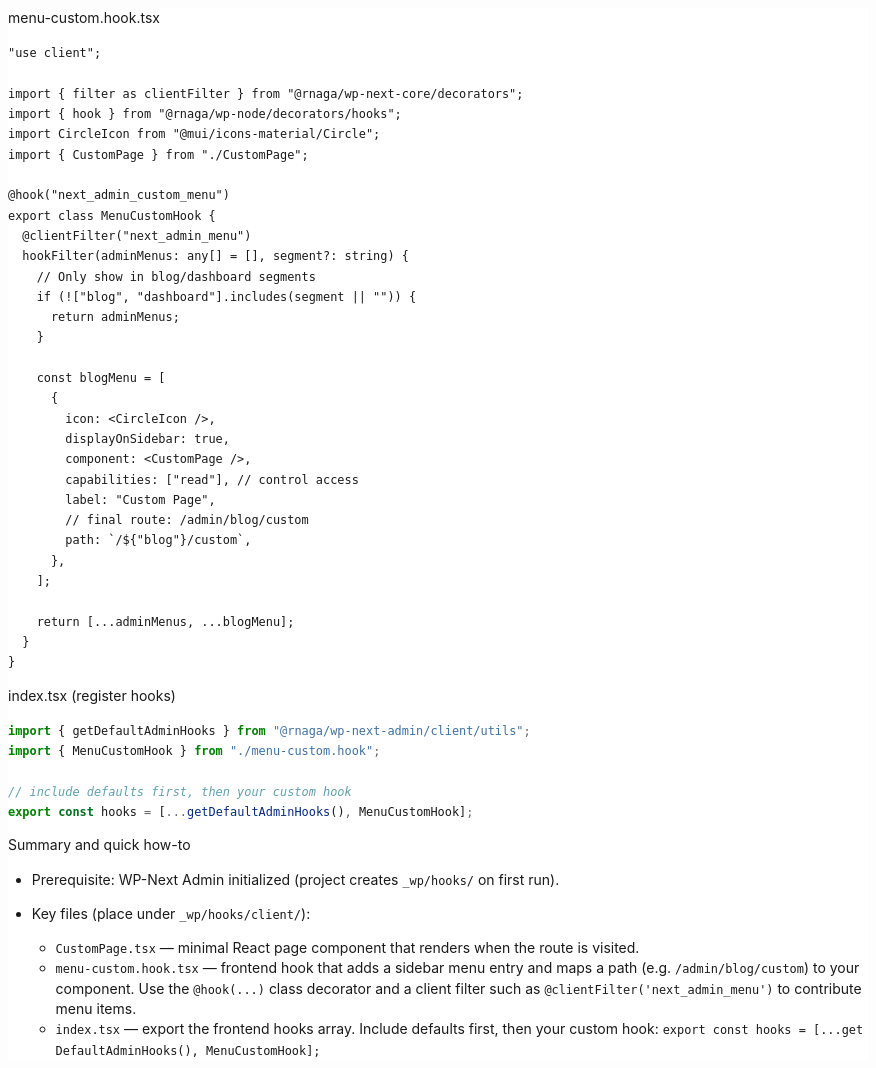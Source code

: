 menu-custom.hook.tsx

```tsx
"use client";

import { filter as clientFilter } from "@rnaga/wp-next-core/decorators";
import { hook } from "@rnaga/wp-node/decorators/hooks";
import CircleIcon from "@mui/icons-material/Circle";
import { CustomPage } from "./CustomPage";

@hook("next_admin_custom_menu")
export class MenuCustomHook {
  @clientFilter("next_admin_menu")
  hookFilter(adminMenus: any[] = [], segment?: string) {
    // Only show in blog/dashboard segments
    if (!["blog", "dashboard"].includes(segment || "")) {
      return adminMenus;
    }

    const blogMenu = [
      {
        icon: <CircleIcon />,
        displayOnSidebar: true,
        component: <CustomPage />,
        capabilities: ["read"], // control access
        label: "Custom Page",
        // final route: /admin/blog/custom
        path: `/${"blog"}/custom`,
      },
    ];

    return [...adminMenus, ...blogMenu];
  }
}
```

index.tsx (register hooks)

```ts
import { getDefaultAdminHooks } from "@rnaga/wp-next-admin/client/utils";
import { MenuCustomHook } from "./menu-custom.hook";

// include defaults first, then your custom hook
export const hooks = [...getDefaultAdminHooks(), MenuCustomHook];
```

Summary and quick how-to

- Prerequisite: WP-Next Admin initialized (project creates `_wp/hooks/` on first run).

- Key files (place under `_wp/hooks/client/`):

  - `CustomPage.tsx` — minimal React page component that renders when the route is visited.
  - `menu-custom.hook.tsx` — frontend hook that adds a sidebar menu entry and maps a path (e.g. `/admin/blog/custom`) to your component. Use the `@hook(...)` class decorator and a client filter such as `@clientFilter('next_admin_menu')` to contribute menu items.
  - `index.tsx` — export the frontend hooks array. Include defaults first, then your custom hook: `export const hooks = [...getDefaultAdminHooks(), MenuCustomHook];`
